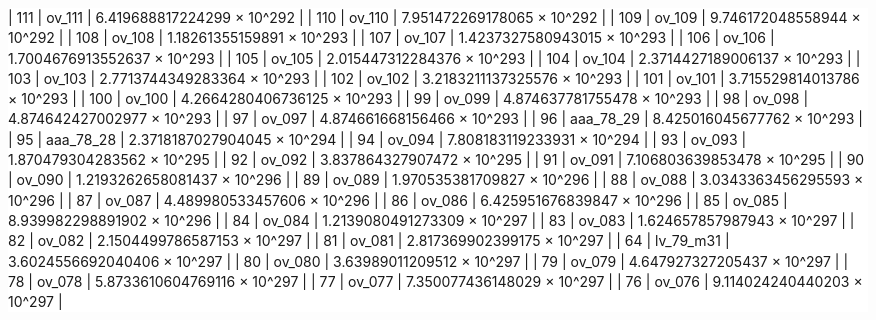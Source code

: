 | 111 | ov_111 | 6.419688817224299 × 10^292 |
| 110 | ov_110 | 7.951472269178065 × 10^292 |
| 109 | ov_109 | 9.746172048558944 × 10^292 |
| 108 | ov_108 | 1.18261355159891 × 10^293 |
| 107 | ov_107 | 1.4237327580943015 × 10^293 |
| 106 | ov_106 | 1.7004676913552637 × 10^293 |
| 105 | ov_105 | 2.015447312284376 × 10^293 |
| 104 | ov_104 | 2.3714427189006137 × 10^293 |
| 103 | ov_103 | 2.7713744349283364 × 10^293 |
| 102 | ov_102 | 3.2183211137325576 × 10^293 |
| 101 | ov_101 | 3.715529814013786 × 10^293 |
| 100 | ov_100 | 4.2664280406736125 × 10^293 |
| 99 | ov_099 | 4.874637781755478 × 10^293 |
| 98 | ov_098 | 4.874642427002977 × 10^293 |
| 97 | ov_097 | 4.874661668156466 × 10^293 |
| 96 | aaa_78_29 | 8.425016045677762 × 10^293 |
| 95 | aaa_78_28 | 2.3718187027904045 × 10^294 |
| 94 | ov_094 | 7.808183119233931 × 10^294 |
| 93 | ov_093 | 1.870479304283562 × 10^295 |
| 92 | ov_092 | 3.837864327907472 × 10^295 |
| 91 | ov_091 | 7.106803639853478 × 10^295 |
| 90 | ov_090 | 1.2193262658081437 × 10^296 |
| 89 | ov_089 | 1.970535381709827 × 10^296 |
| 88 | ov_088 | 3.0343363456295593 × 10^296 |
| 87 | ov_087 | 4.489980533457606 × 10^296 |
| 86 | ov_086 | 6.425951676839847 × 10^296 |
| 85 | ov_085 | 8.939982298891902 × 10^296 |
| 84 | ov_084 | 1.2139080491273309 × 10^297 |
| 83 | ov_083 | 1.624657857987943 × 10^297 |
| 82 | ov_082 | 2.1504499786587153 × 10^297 |
| 81 | ov_081 | 2.817369902399175 × 10^297 |
| 64 | lv_79_m31 | 3.6024556692040406 × 10^297 |
| 80 | ov_080 | 3.63989011209512 × 10^297 |
| 79 | ov_079 | 4.647927327205437 × 10^297 |
| 78 | ov_078 | 5.8733610604769116 × 10^297 |
| 77 | ov_077 | 7.350077436148029 × 10^297 |
| 76 | ov_076 | 9.114024240440203 × 10^297 |